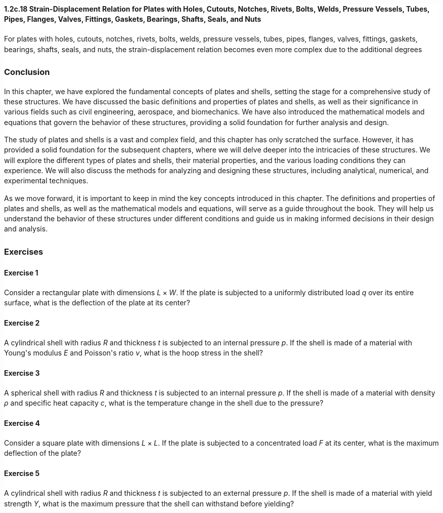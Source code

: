 #### 1.2c.18 Strain-Displacement Relation for Plates with Holes, Cutouts, Notches, Rivets, Bolts, Welds, Pressure Vessels, Tubes, Pipes, Flanges, Valves, Fittings, Gaskets, Bearings, Shafts, Seals, and Nuts

For plates with holes, cutouts, notches, rivets, bolts, welds, pressure vessels, tubes, pipes, flanges, valves, fittings, gaskets, bearings, shafts, seals, and nuts, the strain-displacement relation becomes even more complex due to the additional degrees


### Conclusion

In this chapter, we have explored the fundamental concepts of plates and shells, setting the stage for a comprehensive study of these structures. We have discussed the basic definitions and properties of plates and shells, as well as their significance in various fields such as civil engineering, aerospace, and biomechanics. We have also introduced the mathematical models and equations that govern the behavior of these structures, providing a solid foundation for further analysis and design.

The study of plates and shells is a vast and complex field, and this chapter has only scratched the surface. However, it has provided a solid foundation for the subsequent chapters, where we will delve deeper into the intricacies of these structures. We will explore the different types of plates and shells, their material properties, and the various loading conditions they can experience. We will also discuss the methods for analyzing and designing these structures, including analytical, numerical, and experimental techniques.

As we move forward, it is important to keep in mind the key concepts introduced in this chapter. The definitions and properties of plates and shells, as well as the mathematical models and equations, will serve as a guide throughout the book. They will help us understand the behavior of these structures under different conditions and guide us in making informed decisions in their design and analysis.

### Exercises

#### Exercise 1
Consider a rectangular plate with dimensions $L \times W$. If the plate is subjected to a uniformly distributed load $q$ over its entire surface, what is the deflection of the plate at its center?

#### Exercise 2
A cylindrical shell with radius $R$ and thickness $t$ is subjected to an internal pressure $p$. If the shell is made of a material with Young's modulus $E$ and Poisson's ratio $\nu$, what is the hoop stress in the shell?

#### Exercise 3
A spherical shell with radius $R$ and thickness $t$ is subjected to an internal pressure $p$. If the shell is made of a material with density $\rho$ and specific heat capacity $c$, what is the temperature change in the shell due to the pressure?

#### Exercise 4
Consider a square plate with dimensions $L \times L$. If the plate is subjected to a concentrated load $F$ at its center, what is the maximum deflection of the plate?

#### Exercise 5
A cylindrical shell with radius $R$ and thickness $t$ is subjected to an external pressure $p$. If the shell is made of a material with yield strength $Y$, what is the maximum pressure that the shell can withstand before yielding?
